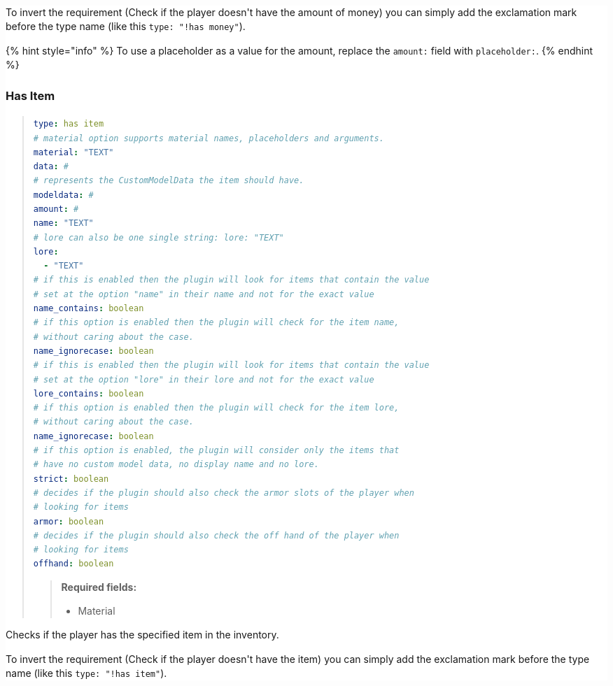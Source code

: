 To invert the requirement (Check if the player doesn't have the amount of money) you can simply add the exclamation mark before the type name (like this `type: "!has money"`).

{% hint style="info" %}
To use a placeholder as a value for the amount, replace the `amount:` field with `placeholder:`.
{% endhint %}

### **Has Item**

> ```yaml
> type: has item
> # material option supports material names, placeholders and arguments.
> material: "TEXT"
> data: #
> # represents the CustomModelData the item should have.
> modeldata: #
> amount: #
> name: "TEXT"
> # lore can also be one single string: lore: "TEXT"
> lore:
>   - "TEXT"
> # if this is enabled then the plugin will look for items that contain the value
> # set at the option "name" in their name and not for the exact value
> name_contains: boolean
> # if this option is enabled then the plugin will check for the item name,
> # without caring about the case.
> name_ignorecase: boolean
> # if this is enabled then the plugin will look for items that contain the value
> # set at the option "lore" in their lore and not for the exact value
> lore_contains: boolean
> # if this option is enabled then the plugin will check for the item lore,
> # without caring about the case.
> name_ignorecase: boolean
> # if this option is enabled, the plugin will consider only the items that 
> # have no custom model data, no display name and no lore.
> strict: boolean
> # decides if the plugin should also check the armor slots of the player when
> # looking for items
> armor: boolean
> # decides if the plugin should also check the off hand of the player when
> # looking for items
> offhand: boolean
> ```
>
> > **Required fields:**
> >
> > * Material

Checks if the player has the specified item in the inventory.

To invert the requirement (Check if the player doesn't have the item) you can simply add the exclamation mark before the type name (like this `type: "!has item"`).

